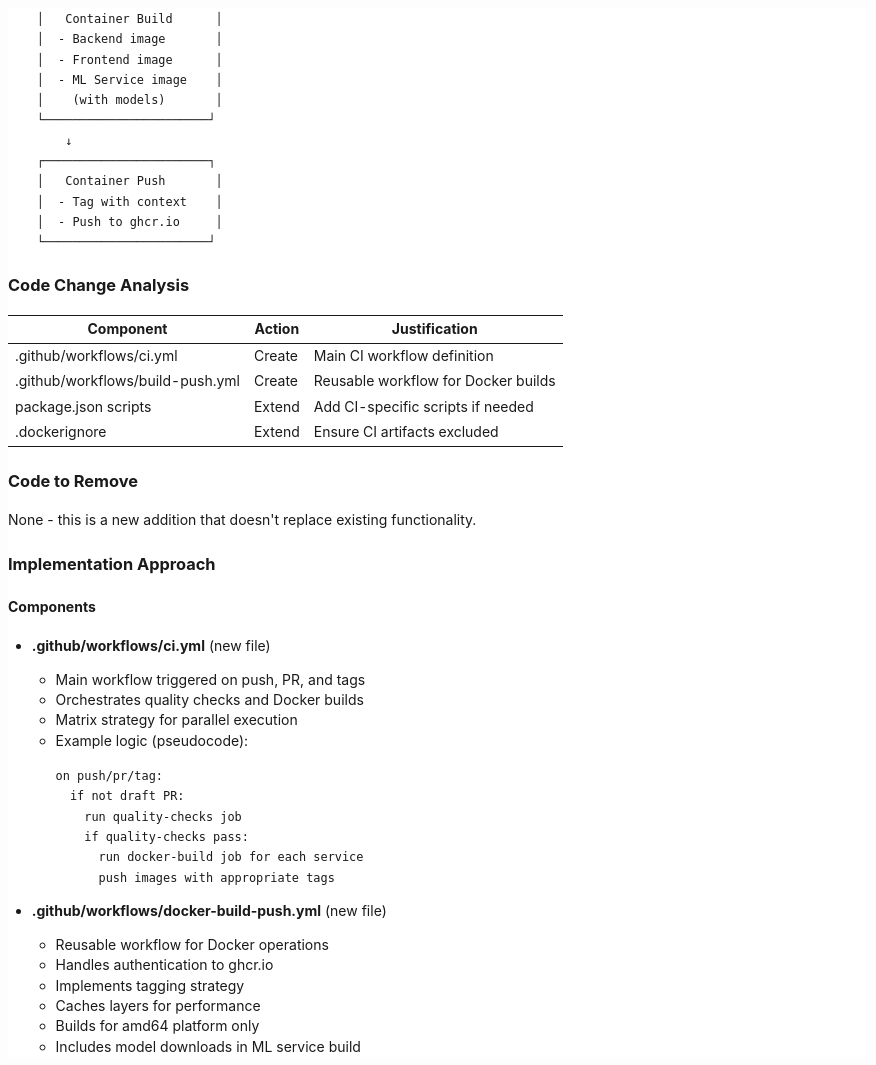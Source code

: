 ```
    │   Container Build      │
    │  - Backend image       │
    │  - Frontend image      │
    │  - ML Service image    │
    │    (with models)       │
    └───────────────────────┘
        ↓
    ┌───────────────────────┐
    │   Container Push       │
    │  - Tag with context    │
    │  - Push to ghcr.io     │
    └───────────────────────┘
```

### Code Change Analysis
| Component | Action | Justification |
|-----------|--------|---------------|
| .github/workflows/ci.yml | Create | Main CI workflow definition |
| .github/workflows/build-push.yml | Create | Reusable workflow for Docker builds |
| package.json scripts | Extend | Add CI-specific scripts if needed |
| .dockerignore | Extend | Ensure CI artifacts excluded |

### Code to Remove
None - this is a new addition that doesn't replace existing functionality.

### Implementation Approach

#### Components
- **.github/workflows/ci.yml** (new file)
  - Main workflow triggered on push, PR, and tags
  - Orchestrates quality checks and Docker builds
  - Matrix strategy for parallel execution
  - Example logic (pseudocode):
    ```
    on push/pr/tag:
      if not draft PR:
        run quality-checks job
        if quality-checks pass:
          run docker-build job for each service
          push images with appropriate tags
    ```

- **.github/workflows/docker-build-push.yml** (new file)
  - Reusable workflow for Docker operations
  - Handles authentication to ghcr.io
  - Implements tagging strategy
  - Caches layers for performance
  - Builds for amd64 platform only
  - Includes model downloads in ML service build
